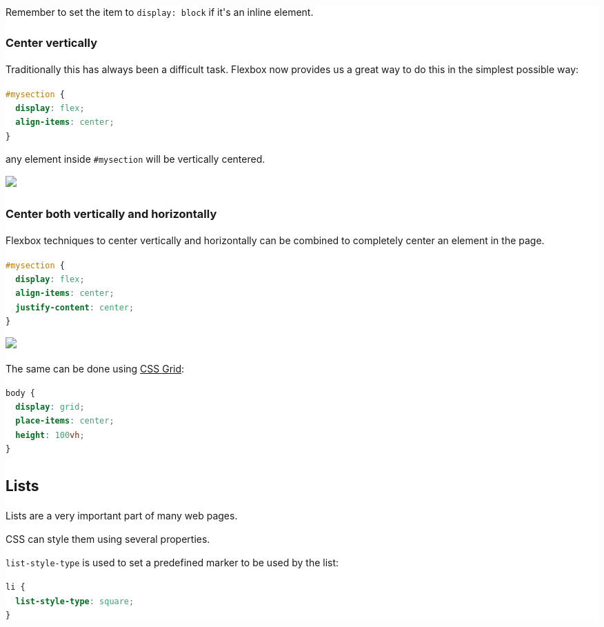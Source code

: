 Remember to set the item to `display: block` if it's an inline element.

### Center vertically

Traditionally this has always been a difficult task. Flexbox now provides us a great way to do this in the simplest possible way:

```css
#mysection {
  display: flex;
  align-items: center;
}
```

any element inside `#mysection` will be vertically centered.

![](Centering/flexbox-vertical-center.png)

### Center both vertically and horizontally

Flexbox techniques to center vertically and horizontally can be combined to completely center an element in the page.

```css
#mysection {
  display: flex;
  align-items: center;
  justify-content: center;
}
```

![](Centering/flexbox-center.png)

The same can be done using [CSS Grid](https://flaviocopes.com/css-grid/):

```css
body {
  display: grid;
  place-items: center;
  height: 100vh;
}
```

## Lists

Lists are a very important part of many web pages.

CSS can style them using several properties.

`list-style-type` is used to set a predefined marker to be used by the list:

```css
li {
  list-style-type: square;
}
```
